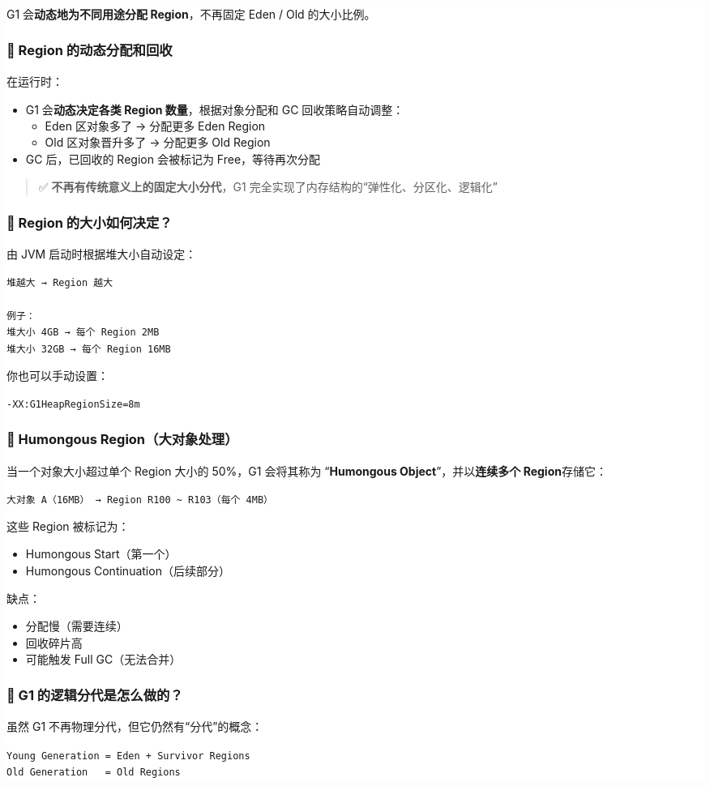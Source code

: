 G1 会**动态地为不同用途分配 Region**，不再固定 Eden / Old 的大小比例。

### **🔄 Region 的动态分配和回收**

在运行时：

- G1 会**动态决定各类 Region 数量**，根据对象分配和 GC 回收策略自动调整：
  - Eden 区对象多了 → 分配更多 Eden Region
  - Old 区对象晋升多了 → 分配更多 Old Region
- GC 后，已回收的 Region 会被标记为 Free，等待再次分配

> ✅ **不再有传统意义上的固定大小分代**，G1 完全实现了内存结构的“弹性化、分区化、逻辑化”

### **📏 Region 的大小如何决定？**

由 JVM 启动时根据堆大小自动设定：

```
堆越大 → Region 越大

例子：
堆大小 4GB → 每个 Region 2MB
堆大小 32GB → 每个 Region 16MB
```

你也可以手动设置：

```
-XX:G1HeapRegionSize=8m
```

### **🧬 Humongous Region（大对象处理）**

当一个对象大小超过单个 Region 大小的 50%，G1 会将其称为 “**Humongous Object**”，并以**连续多个 Region**存储它：

```
大对象 A（16MB） → Region R100 ~ R103（每个 4MB）
```

这些 Region 被标记为：

- Humongous Start（第一个）
- Humongous Continuation（后续部分）

缺点：

- 分配慢（需要连续）
- 回收碎片高
- 可能触发 Full GC（无法合并）

### **🧠 G1 的逻辑分代是怎么做的？**

虽然 G1 不再物理分代，但它仍然有“分代”的概念：

```
Young Generation = Eden + Survivor Regions
Old Generation   = Old Regions
```
